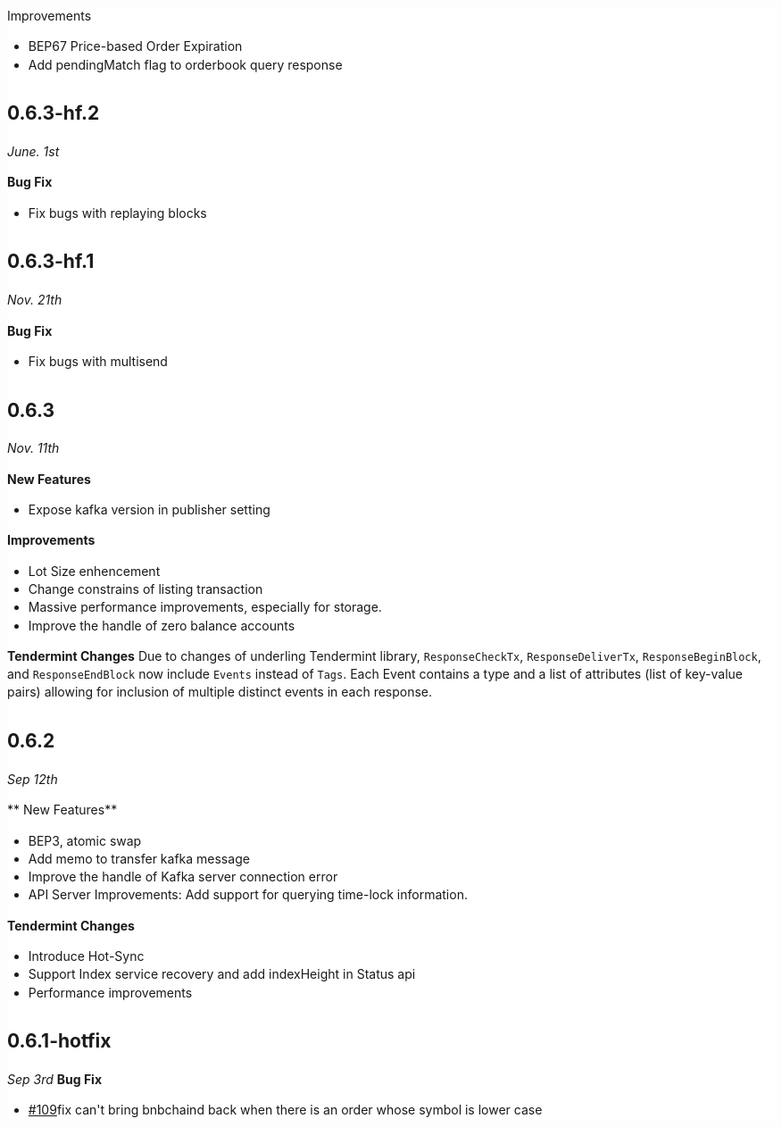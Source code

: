 Improvements
* BEP67 Price-based Order Expiration
* Add pendingMatch flag to orderbook query response

## 0.6.3-hf.2
*June. 1st*

**Bug Fix**
* Fix bugs with replaying blocks

## 0.6.3-hf.1
*Nov. 21th*

**Bug Fix**
* Fix bugs with multisend

## 0.6.3
*Nov. 11th*

**New Features**
* Expose kafka version in publisher setting

**Improvements**
* Lot Size enhencement
* Change constrains of listing transaction
* Massive performance improvements,  especially for storage.
* Improve the handle of zero balance accounts

**Tendermint Changes**
Due to changes of underling Tendermint library, `ResponseCheckTx`, `ResponseDeliverTx`, `ResponseBeginBlock`, and `ResponseEndBlock` now include `Events` instead of `Tags`. Each Event contains a type and a list of attributes (list of key-value pairs) allowing for inclusion of multiple distinct events in each response.

## 0.6.2
*Sep 12th*

** New Features**

* BEP3, atomic swap
* Add memo to transfer kafka message
* Improve the handle of Kafka server connection error
* API Server Improvements: Add support for querying time-lock information.

**Tendermint Changes**

* Introduce Hot-Sync
* Support Index service recovery and add indexHeight in Status api
* Performance improvements

## 0.6.1-hotfix
*Sep 3rd*
**Bug Fix**
*  [\#109](https://github.com/binance-chain/node-binary/issues/109)fix can't bring bnbchaind back when there is an order whose symbol is lower case
